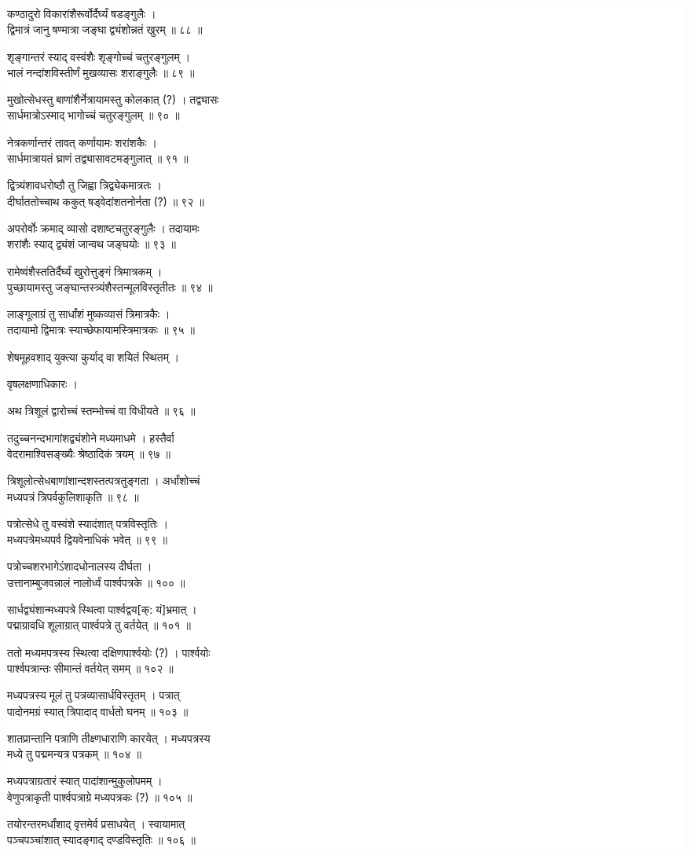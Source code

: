 कण्ठादुरो विकारांशैरूर्वोर्दैर्घ्यं षडङ्गुलैः ।   
द्विमात्रं जानु षण्मात्रा जङ्घा द्व्यंशोन्नतं खुरम् ॥ ८८ ॥   

शृङ्गान्तरं स्याद् वस्वंशैः शृङ्गोच्चं चतुरङ्गुलम् ।   
भालं नन्दांशविस्तीर्णं मुखव्यासः शराङ्गुलैः ॥ ८९ ॥   

मुखोत्सेधस्तु बाणांशैर्नेत्रायामस्तु कोलकात् (?) । तद्व्यासः   
सार्धमात्रोऽस्माद् भागोच्चं चतुरङ्गुलम् ॥ ९० ॥   

नेत्रकर्णान्तरं तावत् कर्णायामः शरांशकैः ।   
सार्धमात्रायतं घ्राणं तद्व्यासावटमङ्गुलात् ॥ ९१ ॥   

द्वित्र्यंशावधरोष्ठौ तु जिह्वा त्रिद्व्येकमात्रतः ।   
दीर्घाततोच्चाथ ककुत् षड्वेदांशतनोर्नता (?) ॥ ९२ ॥   

अपरोर्वोः क्रमाद् व्यासो दशाष्टचतुरङ्गुलैः । तदायामः   
शरांशैः स्याद् द्व्यंशं जान्वथ जङ्घयोः ॥ ९३ ॥   

रामेष्वंशैस्ततिर्दैर्घ्यं खुरोत्तुङ्गं त्रिमात्रकम् ।   
पुच्छायामस्तु जङ्घान्तस्त्र्यंशैस्तन्मूलविस्तृतीतः ॥ ९४ ॥   



लाङ्गूलाग्रं तु सार्धांशं मुष्कव्यासं त्रिमात्रकैः ।   
तदायामो द्विमात्रः स्याच्छेफायामस्त्रिमात्रकः ॥ ९५ ॥   

शेषमूहवशाद् युक्त्या कुर्याद् वा शयितं स्थितम् ।   

वृषलक्षणाधिकारः ।   

अथ त्रिशूलं द्वारोच्चं स्तम्भोच्चं वा विधीयते ॥ ९६ ॥   

तदुच्चनन्दभागांशद्व्यंशोने मध्यमाधमे । हस्तैर्वा   
वेदरामाश्विसङ्ख्यैः श्रेष्ठादिकं त्रयम् ॥ ९७ ॥   

त्रिशूलोत्सेधबाणांशान्दशस्तत्पत्रतुङ्गता । अर्धांशोच्चं   
मध्यपत्रं त्रिपर्वकुलिशाकृति ॥ ९८ ॥   

पत्रोत्सेधे तु वस्वंशे स्यादंशात् पत्रविस्तृतिः ।   
मध्यपत्रेमध्यपर्व द्वियवेनाधिकं भवेत् ॥ ९९ ॥   

पत्रोच्चशरभागेऽंशादधोनालस्य दीर्घता ।   
उत्तानाम्बुजवन्नालं नालोर्ध्वं पार्श्वपत्रके ॥ १०० ॥   

सार्धद्व्यंशान्मध्यपत्रे स्थित्वा पार्श्वद्वय[क्: यं]भ्रमात् ।   
पद्माग्रावधि शूलाग्रात् पार्श्वपत्रे तु वर्तयेत् ॥ १०१ ॥   

ततो मध्यमपत्रस्य स्थित्वा दक्षिणपार्श्वयोः (?) । पार्श्वयोः   
पार्श्वपत्रान्तः सीमान्तं वर्तयेत् समम् ॥ १०२ ॥   

मध्यपत्रस्य मूलं तु पत्रव्यासार्धविस्तृतम् । पत्रात्   
पादोनमग्रं स्यात् त्रिपादाद् वार्धतो घनम् ॥ १०३ ॥   

शातप्रान्तानि पत्राणि तीक्ष्णधाराणि कारयेत् । मध्यपत्रस्य   
मध्ये तु पद्ममन्यत्र पत्रकम् ॥ १०४ ॥   

मध्यपत्राग्रतारं स्यात् पादांशान्मुकुलोपमम् ।   
वेणुपत्राकृती पार्श्वपत्राग्रे मध्यपत्रकः (?) ॥ १०५ ॥   

तयोरन्तरमर्धांशाद् वृत्तमेर्व प्रसाधयेत् । स्वायामात्   
पञ्चपञ्चांशात् स्यादङ्गाद् दण्डविस्तृतिः ॥ १०६ ॥   
